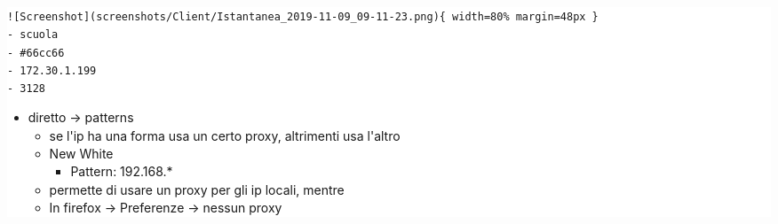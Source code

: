     ![Screenshot](screenshots/Client/Istantanea_2019-11-09_09-11-23.png){ width=80% margin=48px }
    - scuola
    - #66cc66
    - 172.30.1.199
    - 3128
  - diretto -> patterns
    - se l'ip ha una forma usa un certo proxy, altrimenti usa l'altro
    - New White
      - Pattern: 192.168.*
    - permette di usare un proxy per gli ip locali, mentre
    - In firefox -> Preferenze -> nessun proxy  